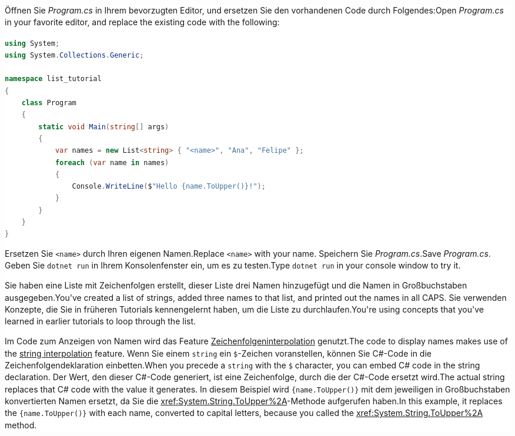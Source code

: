 <span data-ttu-id="da6d1-111">Öffnen Sie *Program.cs* in Ihrem bevorzugten Editor, und ersetzen Sie den vorhandenen Code durch Folgendes:</span><span class="sxs-lookup"><span data-stu-id="da6d1-111">Open *Program.cs* in your favorite editor, and replace the existing code with the following:</span></span>

```csharp
using System;
using System.Collections.Generic;

namespace list_tutorial
{
    class Program
    {
        static void Main(string[] args)
        {
            var names = new List<string> { "<name>", "Ana", "Felipe" };
            foreach (var name in names)
            {
                Console.WriteLine($"Hello {name.ToUpper()}!");
            }
        }
    }
}
```

<span data-ttu-id="da6d1-112">Ersetzen Sie `<name>` durch Ihren eigenen Namen.</span><span class="sxs-lookup"><span data-stu-id="da6d1-112">Replace `<name>` with your name.</span></span> <span data-ttu-id="da6d1-113">Speichern Sie *Program.cs*.</span><span class="sxs-lookup"><span data-stu-id="da6d1-113">Save *Program.cs*.</span></span> <span data-ttu-id="da6d1-114">Geben Sie `dotnet run` in Ihrem Konsolenfenster ein, um es zu testen.</span><span class="sxs-lookup"><span data-stu-id="da6d1-114">Type `dotnet run` in your console window to try it.</span></span>

<span data-ttu-id="da6d1-115">Sie haben eine Liste mit Zeichenfolgen erstellt, dieser Liste drei Namen hinzugefügt und die Namen in Großbuchstaben ausgegeben.</span><span class="sxs-lookup"><span data-stu-id="da6d1-115">You've created a list of strings, added three names to that list, and printed out the names in all CAPS.</span></span> <span data-ttu-id="da6d1-116">Sie verwenden Konzepte, die Sie in früheren Tutorials kennengelernt haben, um die Liste zu durchlaufen.</span><span class="sxs-lookup"><span data-stu-id="da6d1-116">You're using concepts that you've learned in earlier tutorials to loop through the list.</span></span>

<span data-ttu-id="da6d1-117">Im Code zum Anzeigen von Namen wird das Feature [Zeichenfolgeninterpolation](../../language-reference/tokens/interpolated.md) genutzt.</span><span class="sxs-lookup"><span data-stu-id="da6d1-117">The code to display names makes use of the [string interpolation](../../language-reference/tokens/interpolated.md) feature.</span></span>  <span data-ttu-id="da6d1-118">Wenn Sie einem `string` ein `$`-Zeichen voranstellen, können Sie C#-Code in die Zeichenfolgendeklaration einbetten.</span><span class="sxs-lookup"><span data-stu-id="da6d1-118">When you precede a `string` with the `$` character, you can embed C# code in the string declaration.</span></span> <span data-ttu-id="da6d1-119">Der Wert, den dieser C#-Code generiert, ist eine Zeichenfolge, durch die der C#-Code ersetzt wird.</span><span class="sxs-lookup"><span data-stu-id="da6d1-119">The actual string replaces that C# code with the value it generates.</span></span> <span data-ttu-id="da6d1-120">In diesem Beispiel wird `{name.ToUpper()}` mit dem jeweiligen in Großbuchstaben konvertierten Namen ersetzt, da Sie die <xref:System.String.ToUpper%2A>-Methode aufgerufen haben.</span><span class="sxs-lookup"><span data-stu-id="da6d1-120">In this example, it replaces the `{name.ToUpper()}` with each name, converted to capital letters, because you called the <xref:System.String.ToUpper%2A> method.</span></span>
